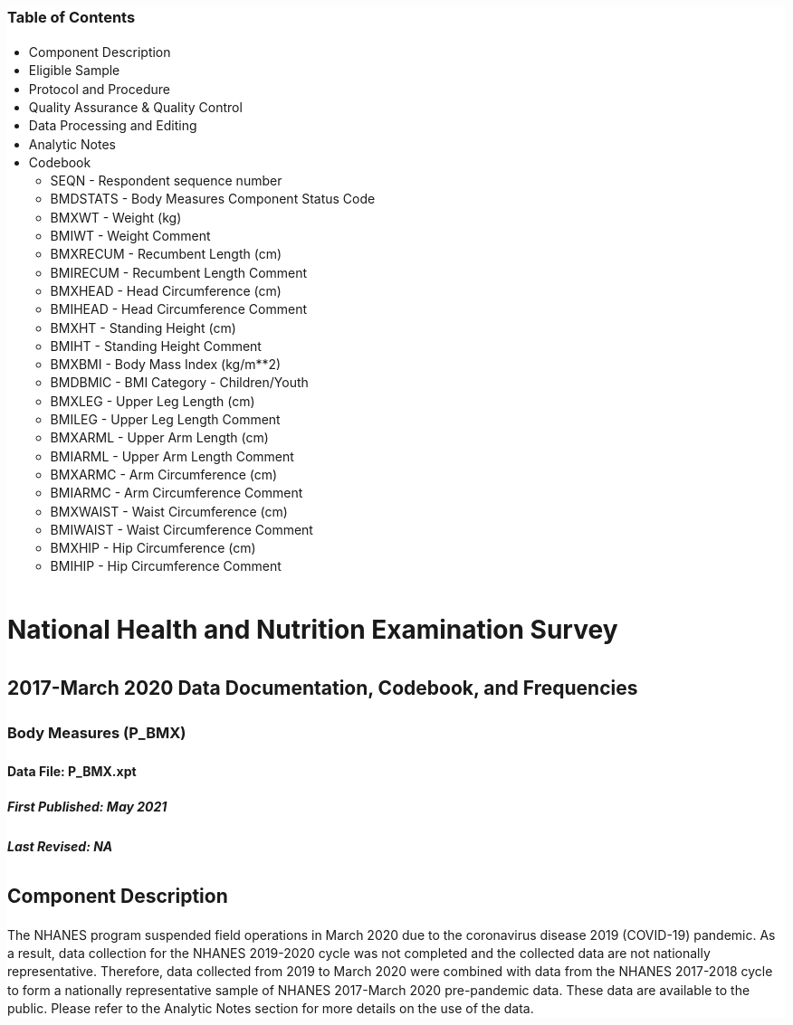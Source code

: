 ### Table of Contents

  * Component Description
  * Eligible Sample
  * Protocol and Procedure
  * Quality Assurance & Quality Control
  * Data Processing and Editing
  * Analytic Notes
  * Codebook
    * SEQN - Respondent sequence number
    * BMDSTATS - Body Measures Component Status Code
    * BMXWT - Weight (kg)
    * BMIWT - Weight Comment
    * BMXRECUM - Recumbent Length (cm) 
    * BMIRECUM - Recumbent Length Comment
    * BMXHEAD - Head Circumference (cm) 
    * BMIHEAD - Head Circumference Comment
    * BMXHT - Standing Height (cm)
    * BMIHT - Standing Height Comment
    * BMXBMI - Body Mass Index (kg/m**2)
    * BMDBMIC - BMI Category - Children/Youth
    * BMXLEG - Upper Leg Length (cm)
    * BMILEG - Upper Leg Length Comment
    * BMXARML - Upper Arm Length (cm)
    * BMIARML - Upper Arm Length Comment
    * BMXARMC - Arm Circumference (cm)
    * BMIARMC - Arm Circumference Comment
    * BMXWAIST - Waist Circumference (cm)
    * BMIWAIST - Waist Circumference Comment
    * BMXHIP - Hip Circumference (cm)
    * BMIHIP - Hip Circumference Comment

# National Health and Nutrition Examination Survey

## 2017-March 2020 Data Documentation, Codebook, and Frequencies

### Body Measures (P_BMX)

####  Data File: P_BMX.xpt

##### First Published: May 2021

##### Last Revised: NA

## Component Description

The NHANES program suspended field operations in March 2020 due to the
coronavirus disease 2019 (COVID-19) pandemic. As a result, data collection for
the NHANES 2019-2020 cycle was not completed and the collected data are not
nationally representative. Therefore, data collected from 2019 to March 2020
were combined with data from the NHANES 2017-2018 cycle to form a nationally
representative sample of NHANES 2017-March 2020 pre-pandemic data. These data
are available to the public. Please refer to the Analytic Notes section for
more details on the use of the data.
